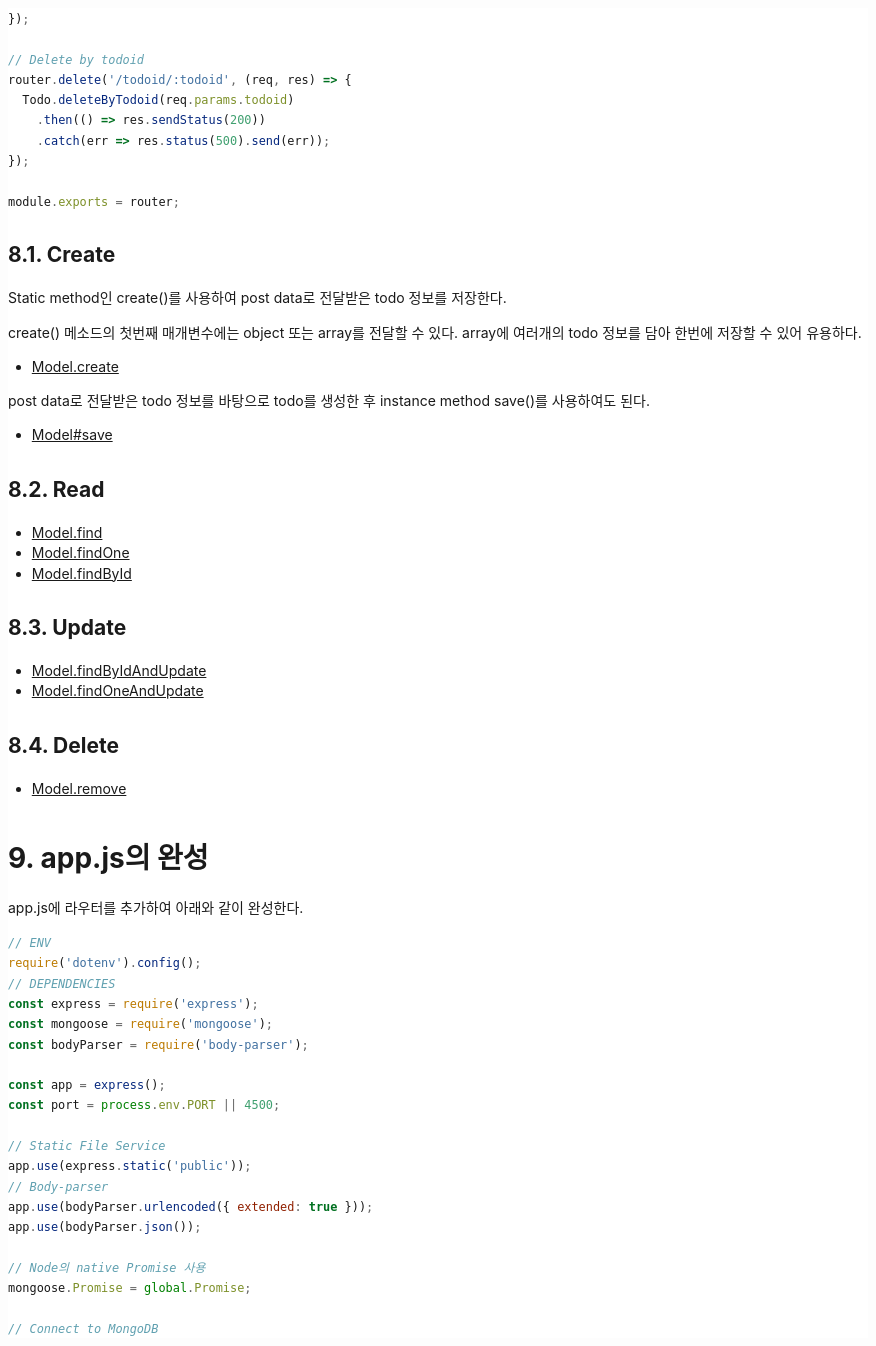 ```javascript
});

// Delete by todoid
router.delete('/todoid/:todoid', (req, res) => {
  Todo.deleteByTodoid(req.params.todoid)
    .then(() => res.sendStatus(200))
    .catch(err => res.status(500).send(err));
});

module.exports = router;
```

## 8.1. Create

Static method인 create()를 사용하여 post data로 전달받은 todo 정보를 저장한다.

create() 메소드의 첫번째 매개변수에는 object 또는 array를 전달할 수 있다. array에 여러개의 todo 정보를 담아 한번에 저장할 수 있어 유용하다.

- [Model.create](http://mongoosejs.com/docs/api.html#model_Model.create)

post data로 전달받은 todo 정보를 바탕으로 todo를 생성한 후 instance method save()를 사용하여도 된다.

- [Model#save](http://mongoosejs.com/docs/api.html#model_Model-save)

## 8.2. Read

- [Model.find](http://mongoosejs.com/docs/api.html#model_Model.find)
- [Model.findOne](http://mongoosejs.com/docs/api.html#model_Model.findOne)
- [Model.findById](http://mongoosejs.com/docs/api.html#model_Model.findById)

## 8.3. Update

- [Model.findByIdAndUpdate](http://mongoosejs.com/docs/api.html#model_Model.findByIdAndUpdate)
- [Model.findOneAndUpdate](http://mongoosejs.com/docs/api.html#model_Model.findOneAndUpdate)

## 8.4. Delete

- [Model.remove](http://mongoosejs.com/docs/api.html#model_Model.remove)

# 9. app.js의 완성

app.js에 라우터를 추가하여 아래와 같이 완성한다.

```javascript
// ENV
require('dotenv').config();
// DEPENDENCIES
const express = require('express');
const mongoose = require('mongoose');
const bodyParser = require('body-parser');

const app = express();
const port = process.env.PORT || 4500;

// Static File Service
app.use(express.static('public'));
// Body-parser
app.use(bodyParser.urlencoded({ extended: true }));
app.use(bodyParser.json());

// Node의 native Promise 사용
mongoose.Promise = global.Promise;

// Connect to MongoDB
```